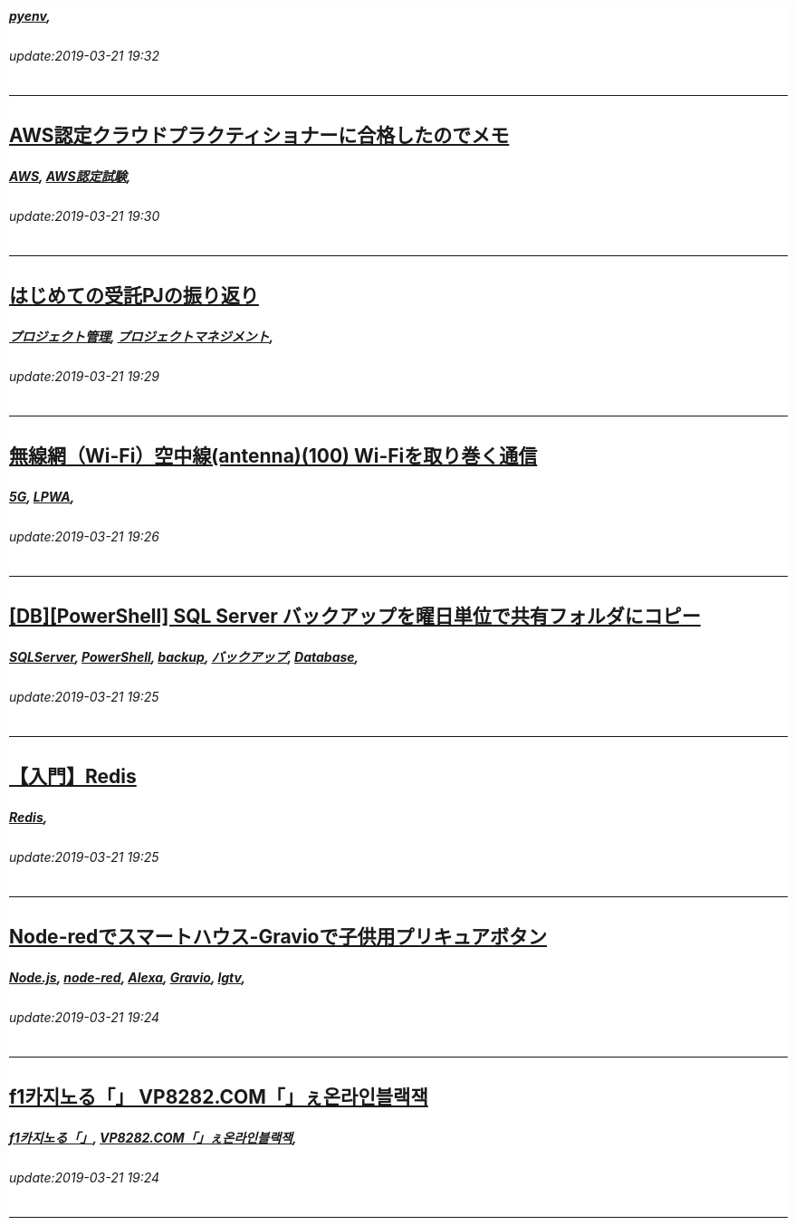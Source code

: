 ##### [pyenv](https://qiita.com/tags/pyenv), 
###### update:2019-03-21 19:32
---
## [AWS認定クラウドプラクティショナーに合格したのでメモ](https://qiita.com/wildmouse/items/64cf26f7b6d028be6493)
##### [AWS](https://qiita.com/tags/AWS), [AWS認定試験](https://qiita.com/tags/AWS認定試験), 
###### update:2019-03-21 19:30
---
## [はじめての受託PJの振り返り](https://qiita.com/nanaki11/items/ba6dc39f11a9d76c368d)
##### [プロジェクト管理](https://qiita.com/tags/プロジェクト管理), [プロジェクトマネジメント](https://qiita.com/tags/プロジェクトマネジメント), 
###### update:2019-03-21 19:29
---
## [無線網（Wi-Fi）空中線(antenna)(100) Wi-Fiを取り巻く通信](https://qiita.com/kaizen_nagoya/items/46849b34806f1412209e)
##### [5G](https://qiita.com/tags/5G), [LPWA](https://qiita.com/tags/LPWA), 
###### update:2019-03-21 19:26
---
## [[DB][PowerShell] SQL Server バックアップを曜日単位で共有フォルダにコピー](https://qiita.com/CodeOne/items/16d3b0d4210c882984e0)
##### [SQLServer](https://qiita.com/tags/SQLServer), [PowerShell](https://qiita.com/tags/PowerShell), [backup](https://qiita.com/tags/backup), [バックアップ](https://qiita.com/tags/バックアップ), [Database](https://qiita.com/tags/Database), 
###### update:2019-03-21 19:25
---
## [【入門】Redis](https://qiita.com/wind-up-bird/items/668ff218a03977409888)
##### [Redis](https://qiita.com/tags/Redis), 
###### update:2019-03-21 19:25
---
## [Node-redでスマートハウス-Gravioで子供用プリキュアボタン](https://qiita.com/naka-kazz/items/16bc949a72ea28c39b58)
##### [Node.js](https://qiita.com/tags/Node.js), [node-red](https://qiita.com/tags/node-red), [Alexa](https://qiita.com/tags/Alexa), [Gravio](https://qiita.com/tags/Gravio), [lgtv](https://qiita.com/tags/lgtv), 
###### update:2019-03-21 19:24
---
## [f1카지노る「­」 VP8282.COM「­」ぇ온라인블랙잭](https://qiita.com/applmcpher/items/28d43719310eab2a4f67)
##### [f1카지노る「­」](https://qiita.com/tags/f1카지노る「­」), [VP8282.COM「­」ぇ온라인블랙잭](https://qiita.com/tags/VP8282.COM「­」ぇ온라인블랙잭), 
###### update:2019-03-21 19:24
---